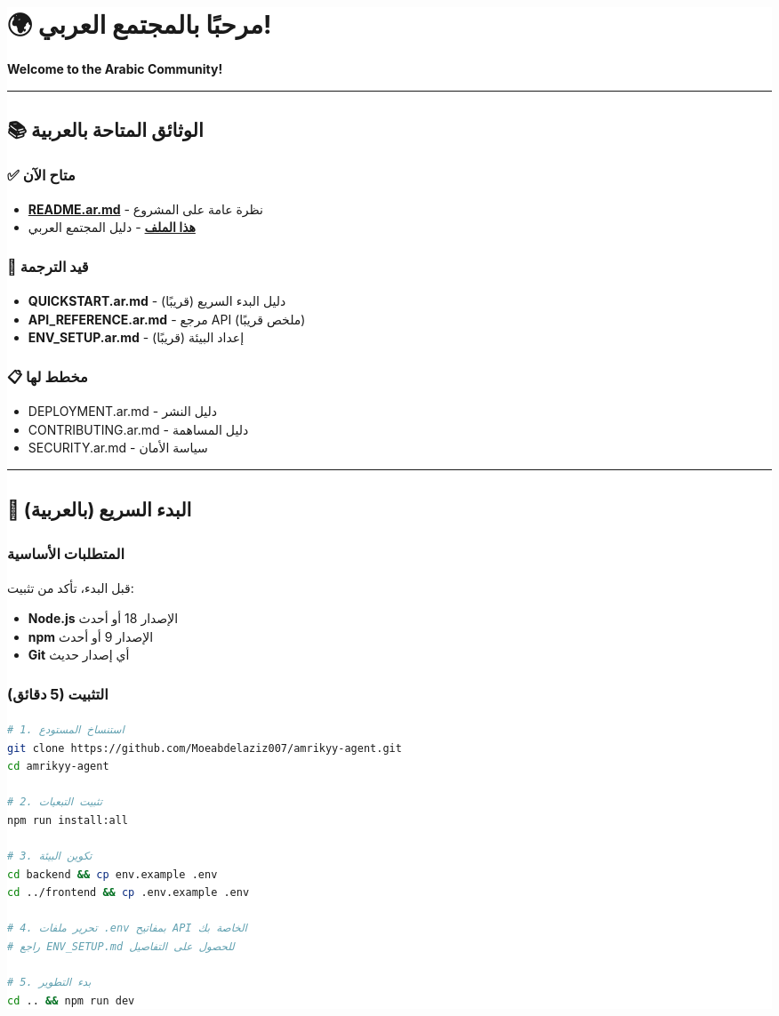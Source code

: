 # 🌍 مرحبًا بالمجتمع العربي!

**Welcome to the Arabic Community!**

---

## 📚 الوثائق المتاحة بالعربية

### ✅ متاح الآن
- **[README.ar.md](README.ar.md)** - نظرة عامة على المشروع
- **[هذا الملف](ARABIC_COMMUNITY.md)** - دليل المجتمع العربي

### 🚧 قيد الترجمة
- **QUICKSTART.ar.md** - دليل البدء السريع (قريبًا)
- **API_REFERENCE.ar.md** - مرجع API (ملخص قريبًا)
- **ENV_SETUP.ar.md** - إعداد البيئة (قريبًا)

### 📋 مخطط لها
- DEPLOYMENT.ar.md - دليل النشر
- CONTRIBUTING.ar.md - دليل المساهمة
- SECURITY.ar.md - سياسة الأمان

---

## 🚀 البدء السريع (بالعربية)

### المتطلبات الأساسية

قبل البدء، تأكد من تثبيت:
- **Node.js** الإصدار 18 أو أحدث
- **npm** الإصدار 9 أو أحدث
- **Git** أي إصدار حديث

### التثبيت (5 دقائق)

```bash
# 1. استنساخ المستودع
git clone https://github.com/Moeabdelaziz007/amrikyy-agent.git
cd amrikyy-agent

# 2. تثبيت التبعيات
npm run install:all

# 3. تكوين البيئة
cd backend && cp env.example .env
cd ../frontend && cp .env.example .env

# 4. تحرير ملفات .env بمفاتيح API الخاصة بك
# راجع ENV_SETUP.md للحصول على التفاصيل

# 5. بدء التطوير
cd .. && npm run dev
```
